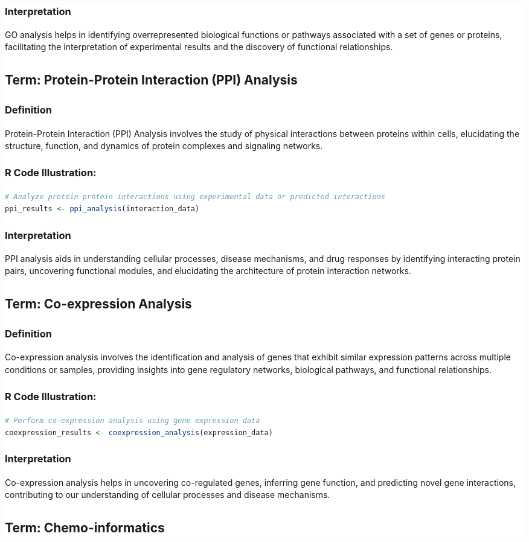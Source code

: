 ### Interpretation

GO analysis helps in identifying overrepresented biological functions or pathways associated with a set of genes or proteins, facilitating the interpretation of experimental results and the discovery of functional relationships.


## Term: Protein-Protein Interaction (PPI) Analysis

### Definition

Protein-Protein Interaction (PPI) Analysis involves the study of physical interactions between proteins within cells, elucidating the structure, function, and dynamics of protein complexes and signaling networks.

### R Code Illustration:

```R
# Analyze protein-protein interactions using experimental data or predicted interactions
ppi_results <- ppi_analysis(interaction_data)

```

### Interpretation

PPI analysis aids in understanding cellular processes, disease mechanisms, and drug responses by identifying interacting protein pairs, uncovering functional modules, and elucidating the architecture of protein interaction networks.

## Term: Co-expression Analysis

### Definition

Co-expression analysis involves the identification and analysis of genes that exhibit similar expression patterns across multiple conditions or samples, providing insights into gene regulatory networks, biological pathways, and functional relationships.

### R Code Illustration:

```R
# Perform co-expression analysis using gene expression data
coexpression_results <- coexpression_analysis(expression_data)

```

### Interpretation

Co-expression analysis helps in uncovering co-regulated genes, inferring gene function, and predicting novel gene interactions, contributing to our understanding of cellular processes and disease mechanisms.

## Term: Chemo-informatics
